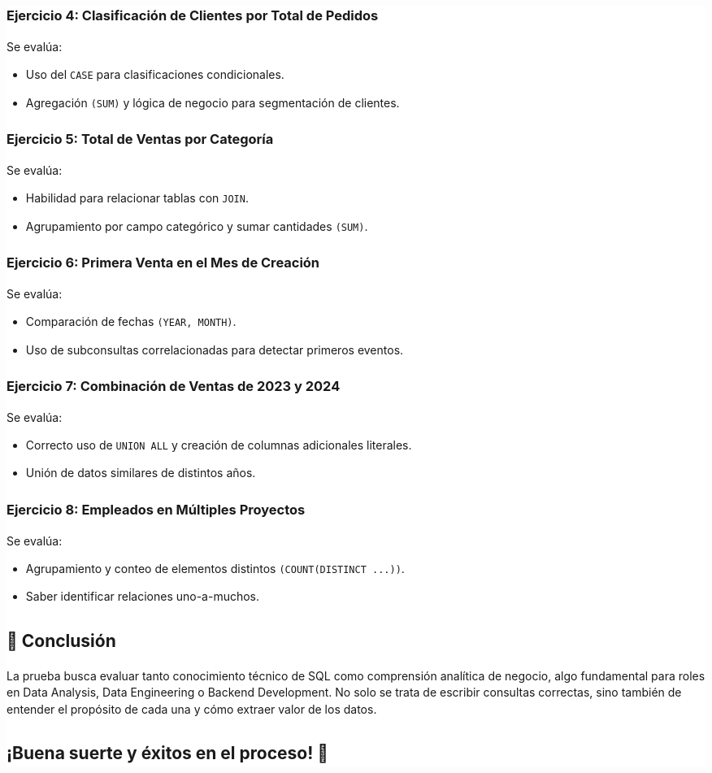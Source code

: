 ### Ejercicio 4: Clasificación de Clientes por Total de Pedidos
Se evalúa:

- Uso del `CASE` para clasificaciones condicionales.

- Agregación `(SUM)` y lógica de negocio para segmentación de clientes.

### Ejercicio 5: Total de Ventas por Categoría
Se evalúa:

- Habilidad para relacionar tablas con `JOIN`.

- Agrupamiento por campo categórico y sumar cantidades `(SUM)`.

### Ejercicio 6: Primera Venta en el Mes de Creación
Se evalúa:

- Comparación de fechas `(YEAR, MONTH)`.

- Uso de subconsultas correlacionadas para detectar primeros eventos.

### Ejercicio 7: Combinación de Ventas de 2023 y 2024
Se evalúa:

- Correcto uso de `UNION ALL` y creación de columnas adicionales literales.

- Unión de datos similares de distintos años.

### Ejercicio 8: Empleados en Múltiples Proyectos
Se evalúa:

- Agrupamiento y conteo de elementos distintos `(COUNT(DISTINCT ...))`.

- Saber identificar relaciones uno-a-muchos.

## 🎯 Conclusión
La prueba busca evaluar tanto conocimiento técnico de SQL como comprensión analítica de negocio, algo fundamental para roles en Data Analysis, Data Engineering o Backend Development. No solo se trata de escribir consultas correctas, sino también de entender el propósito de cada una y cómo extraer valor de los datos.

## ¡Buena suerte y éxitos en el proceso! 🚀
